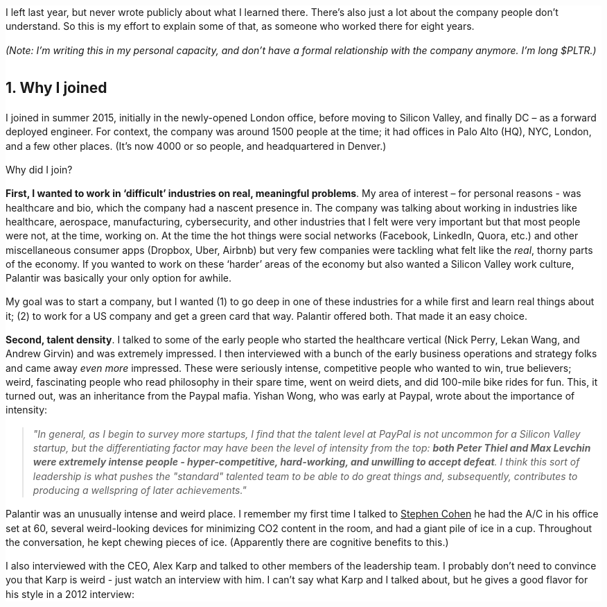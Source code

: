 I left last year, but never wrote publicly about what I learned there. There’s also just a lot about the company people don’t understand. So this is my effort to explain some of that, as someone who worked there for eight years.

_(Note: I’m writing this in my personal capacity, and don’t have a formal relationship with the company anymore. I’m long $PLTR.)_

## **1\. Why I joined**

I joined in summer 2015, initially in the newly-opened London office, before moving to Silicon Valley, and finally DC – as a forward deployed engineer. For context, the company was around 1500 people at the time; it had offices in Palo Alto (HQ), NYC, London, and a few other places. (It’s now 4000 or so people, and headquartered in Denver.)

Why did I join?

**First, I wanted to work in ‘difficult’ industries on real, meaningful problems**. My area of interest – for personal reasons - was healthcare and bio, which the company had a nascent presence in. The company was talking about working in industries like healthcare, aerospace, manufacturing, cybersecurity, and other industries that I felt were very important but that most people were not, at the time, working on. At the time the hot things were social networks (Facebook, LinkedIn, Quora, etc.) and other miscellaneous consumer apps (Dropbox, Uber, Airbnb) but very few companies were tackling what felt like the _real_, thorny parts of the economy. If you wanted to work on these ‘harder’ areas of the economy but also wanted a Silicon Valley work culture, Palantir was basically your only option for awhile.

My goal was to start a company, but I wanted (1) to go deep in one of these industries for a while first and learn real things about it; (2) to work for a US company and get a green card that way. Palantir offered both. That made it an easy choice.

**Second, talent density**. I talked to some of the early people who started the healthcare vertical (Nick Perry, Lekan Wang, and Andrew Girvin) and was extremely impressed. I then interviewed with a bunch of the early business operations and strategy folks and came away _even more_ impressed. These were seriously intense, competitive people who wanted to win, true believers; weird, fascinating people who read philosophy in their spare time, went on weird diets, and did 100-mile bike rides for fun. This, it turned out, was an inheritance from the Paypal mafia. Yishan Wong, who was early at Paypal, wrote about the importance of intensity:

> _"In general, as I begin to survey more startups, I find that the talent level at PayPal is not uncommon for a Silicon Valley startup, but the differentiating factor may have been the level of intensity from the top: **both Peter Thiel and Max Levchin were extremely intense people - hyper-competitive, hard-working, and unwilling to accept defeat**. I think this sort of leadership is what pushes the "standard" talented team to be able to do great things and, subsequently, contributes to producing a wellspring of later achievements."_

Palantir was an unusually intense and weird place. I remember my first time I talked to [Stephen Cohen](https://en.wikipedia.org/wiki/Stephen_Cohen_\(entrepreneur\)) he had the A/C in his office set at 60, several weird-looking devices for minimizing CO2 content in the room, and had a giant pile of ice in a cup. Throughout the conversation, he kept chewing pieces of ice. (Apparently there are cognitive benefits to this.)

I also interviewed with the CEO, Alex Karp and talked to other members of the leadership team. I probably don’t need to convince you that Karp is weird - just watch an interview with him. I can’t say what Karp and I talked about, but he gives a good flavor for his style in a 2012 interview:
